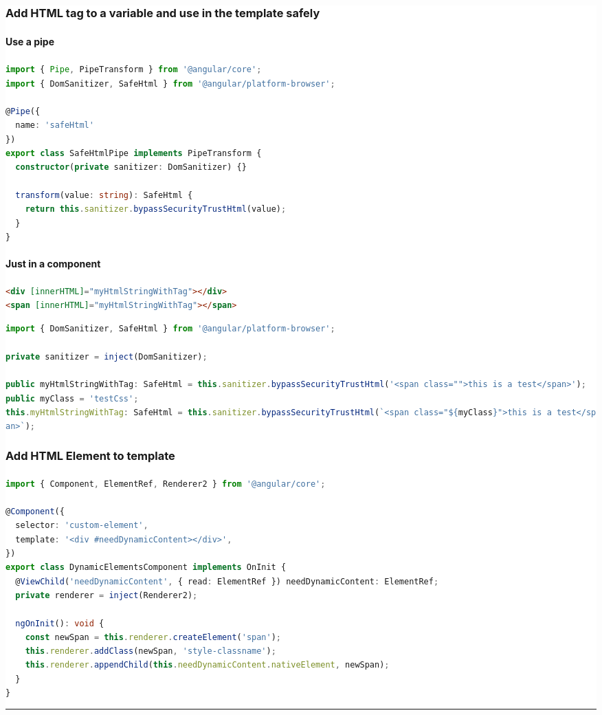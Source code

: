 ### Add HTML tag to a variable and use in the template safely
#### Use a pipe
```ts
import { Pipe, PipeTransform } from '@angular/core';
import { DomSanitizer, SafeHtml } from '@angular/platform-browser';

@Pipe({
  name: 'safeHtml'
})
export class SafeHtmlPipe implements PipeTransform {
  constructor(private sanitizer: DomSanitizer) {}

  transform(value: string): SafeHtml {
    return this.sanitizer.bypassSecurityTrustHtml(value);
  }
}
```
#### Just in a component
```html
<div [innerHTML]="myHtmlStringWithTag"></div>
<span [innerHTML]="myHtmlStringWithTag"></span>
```

```ts
import { DomSanitizer, SafeHtml } from '@angular/platform-browser';

private sanitizer = inject(DomSanitizer);

public myHtmlStringWithTag: SafeHtml = this.sanitizer.bypassSecurityTrustHtml('<span class="">this is a test</span>');
public myClass = 'testCss';
this.myHtmlStringWithTag: SafeHtml = this.sanitizer.bypassSecurityTrustHtml(`<span class="${myClass}">this is a test</span>`);
```

### Add HTML Element to template
```ts
import { Component, ElementRef, Renderer2 } from '@angular/core';

@Component({
  selector: 'custom-element',
  template: '<div #needDynamicContent></div>',
})
export class DynamicElementsComponent implements OnInit {
  @ViewChild('needDynamicContent', { read: ElementRef }) needDynamicContent: ElementRef;
  private renderer = inject(Renderer2);

  ngOnInit(): void {
    const newSpan = this.renderer.createElement('span');
    this.renderer.addClass(newSpan, 'style-classname');
    this.renderer.appendChild(this.needDynamicContent.nativeElement, newSpan);
  }
}
```

---